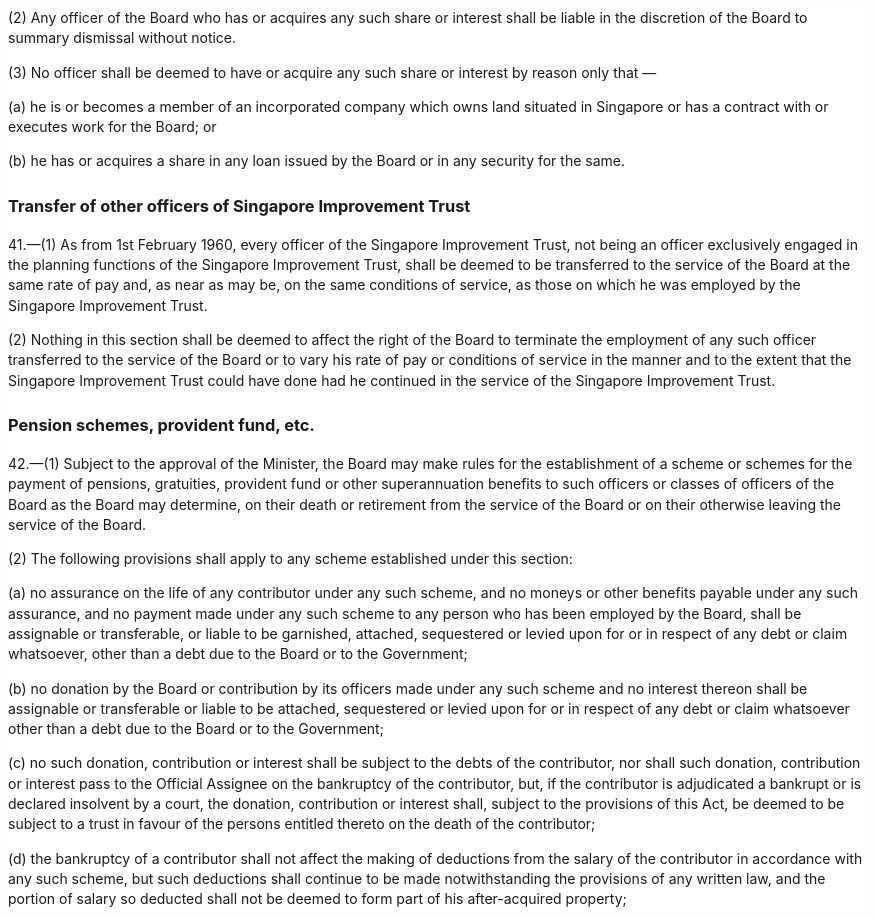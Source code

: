 (2) Any officer of the Board who has or acquires any such share or interest shall be liable in the discretion of the Board to summary dismissal without notice.

(3) No officer shall be deemed to have or acquire any such share or interest by reason only that —

(a) he is or becomes a member of an incorporated company which owns land situated in Singapore or has a contract with or executes work for the Board; or

(b) he has or acquires a share in any loan issued by the Board or in any security for the same.

### Transfer of other officers of Singapore Improvement Trust

41\.—(1) As from 1st February 1960, every officer of the Singapore Improvement Trust, not being an officer exclusively engaged in the planning functions of the Singapore Improvement Trust, shall be deemed to be transferred to the service of the Board at the same rate of pay and, as near as may be, on the same conditions of service, as those on which he was employed by the Singapore Improvement Trust.

(2) Nothing in this section shall be deemed to affect the right of the Board to terminate the employment of any such officer transferred to the service of the Board or to vary his rate of pay or conditions of service in the manner and to the extent that the Singapore Improvement Trust could have done had he continued in the service of the Singapore Improvement Trust.

### Pension schemes, provident fund, etc.

42\.—(1) Subject to the approval of the Minister, the Board may make rules for the establishment of a scheme or schemes for the payment of pensions, gratuities, provident fund or other superannuation benefits to such officers or classes of officers of the Board as the Board may determine, on their death or retirement from the service of the Board or on their otherwise leaving the service of the Board.

(2) The following provisions shall apply to any scheme established under this section:

(a) no assurance on the life of any contributor under any such scheme, and no moneys or other benefits payable under any such assurance, and no payment made under any such scheme to any person who has been employed by the Board, shall be assignable or transferable, or liable to be garnished, attached, sequestered or levied upon for or in respect of any debt or claim whatsoever, other than a debt due to the Board or to the Government;

(b) no donation by the Board or contribution by its officers made under any such scheme and no interest thereon shall be assignable or transferable or liable to be attached, sequestered or levied upon for or in respect of any debt or claim whatsoever other than a debt due to the Board or to the Government;

(c) no such donation, contribution or interest shall be subject to the debts of the contributor, nor shall such donation, contribution or interest pass to the Official Assignee on the bankruptcy of the contributor, but, if the contributor is adjudicated a bankrupt or is declared insolvent by a court, the donation, contribution or interest shall, subject to the provisions of this Act, be deemed to be subject to a trust in favour of the persons entitled thereto on the death of the contributor;

(d) the bankruptcy of a contributor shall not affect the making of deductions from the salary of the contributor in accordance with any such scheme, but such deductions shall continue to be made notwithstanding the provisions of any written law, and the portion of salary so deducted shall not be deemed to form part of his after-acquired property;

